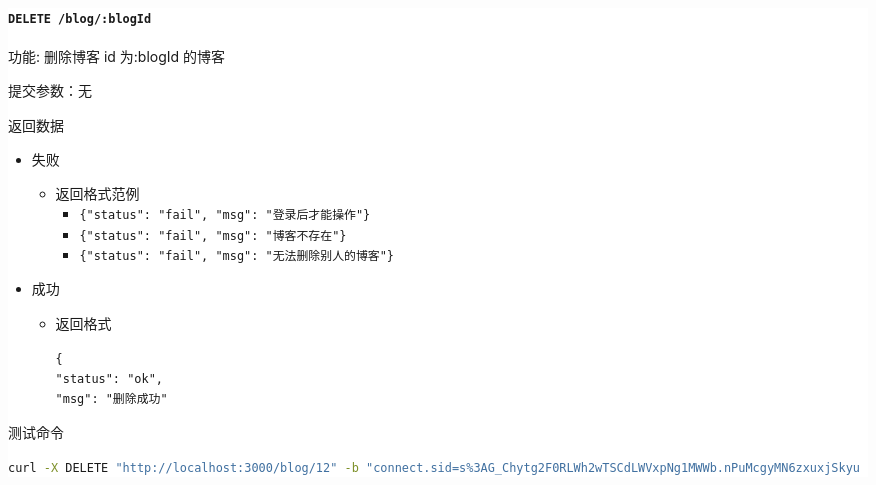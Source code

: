 #### `DELETE /blog/:blogId`

功能: 删除博客 id 为:blogId 的博客

提交参数：无

返回数据

- 失败

  - 返回格式范例
    - `{"status": "fail", "msg": "登录后才能操作"}`
    - `{"status": "fail", "msg": "博客不存在"}`
    - `{"status": "fail", "msg": "无法删除别人的博客"}`

- 成功

  - 返回格式

    ```
    {
    "status": "ok",
    "msg": "删除成功"
    ```

测试命令

```bash
curl -X DELETE "http://localhost:3000/blog/12" -b "connect.sid=s%3AG_Chytg2F0RLWh2wTSCdLWVxpNg1MWWb.nPuMcgyMN6zxuxjSkyu
```